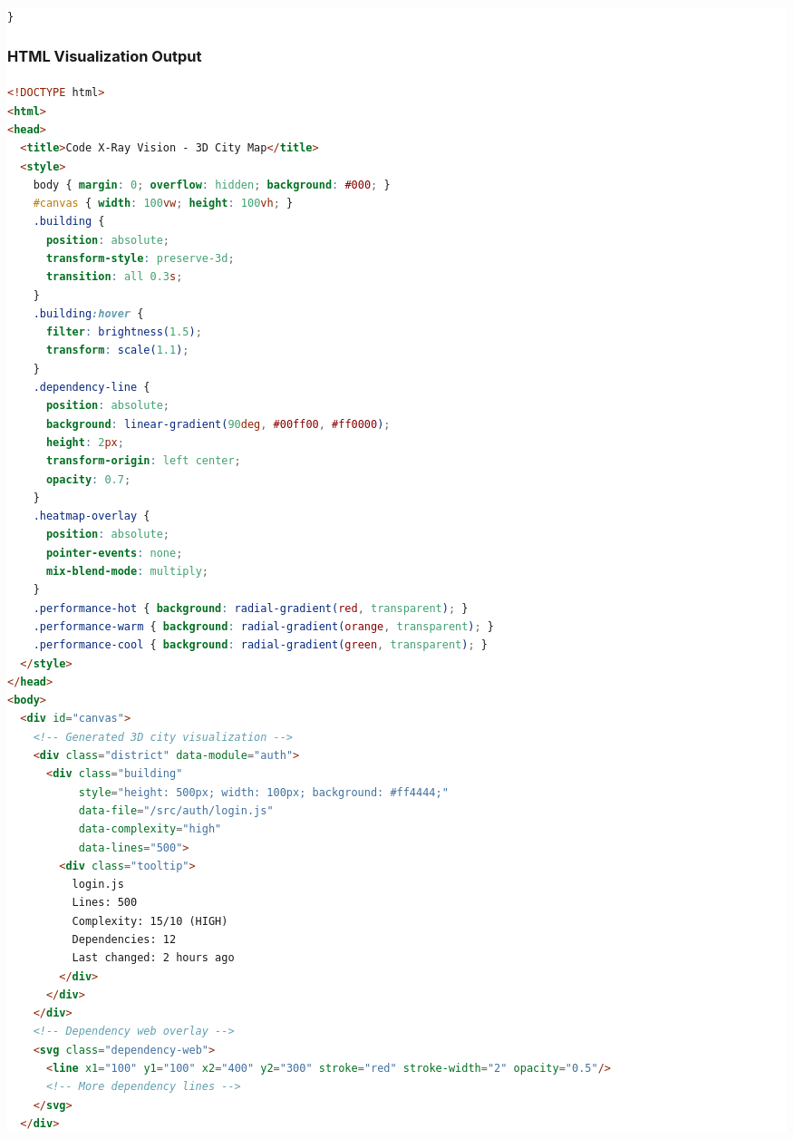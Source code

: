 ```javascript
}
```

### HTML Visualization Output

```html
<!DOCTYPE html>
<html>
<head>
  <title>Code X-Ray Vision - 3D City Map</title>
  <style>
    body { margin: 0; overflow: hidden; background: #000; }
    #canvas { width: 100vw; height: 100vh; }
    .building {
      position: absolute;
      transform-style: preserve-3d;
      transition: all 0.3s;
    }
    .building:hover {
      filter: brightness(1.5);
      transform: scale(1.1);
    }
    .dependency-line {
      position: absolute;
      background: linear-gradient(90deg, #00ff00, #ff0000);
      height: 2px;
      transform-origin: left center;
      opacity: 0.7;
    }
    .heatmap-overlay {
      position: absolute;
      pointer-events: none;
      mix-blend-mode: multiply;
    }
    .performance-hot { background: radial-gradient(red, transparent); }
    .performance-warm { background: radial-gradient(orange, transparent); }
    .performance-cool { background: radial-gradient(green, transparent); }
  </style>
</head>
<body>
  <div id="canvas">
    <!-- Generated 3D city visualization -->
    <div class="district" data-module="auth">
      <div class="building" 
           style="height: 500px; width: 100px; background: #ff4444;"
           data-file="/src/auth/login.js"
           data-complexity="high"
           data-lines="500">
        <div class="tooltip">
          login.js
          Lines: 500
          Complexity: 15/10 (HIGH)
          Dependencies: 12
          Last changed: 2 hours ago
        </div>
      </div>
    </div>
    <!-- Dependency web overlay -->
    <svg class="dependency-web">
      <line x1="100" y1="100" x2="400" y2="300" stroke="red" stroke-width="2" opacity="0.5"/>
      <!-- More dependency lines -->
    </svg>
  </div>
```
